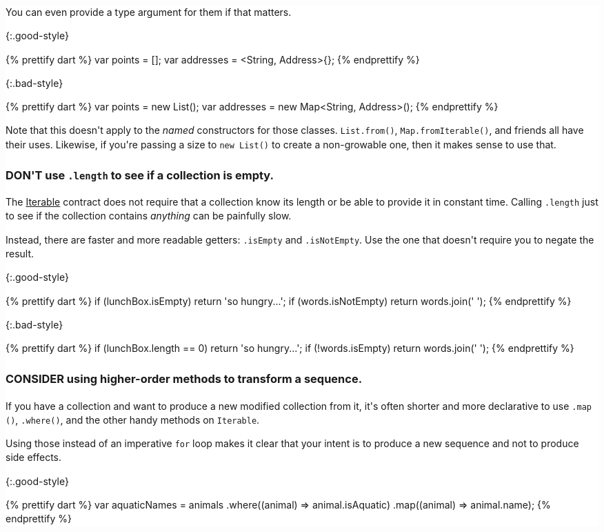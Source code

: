 You can even provide a type argument for them if that matters.

{:.good-style}
<?code-excerpt "misc/lib/effective_dart/usage_good.dart (generic-collection-literals)"?>
{% prettify dart %}
var points = <Point>[];
var addresses = <String, Address>{};
{% endprettify %}

{:.bad-style}
<?code-excerpt "misc/lib/effective_dart/usage_bad.dart (generic-collection-literals)"?>
{% prettify dart %}
var points = new List<Point>();
var addresses = new Map<String, Address>();
{% endprettify %}

Note that this doesn't apply to the *named* constructors for those classes.
`List.from()`, `Map.fromIterable()`, and friends all have their uses. Likewise,
if you're passing a size to `new List()` to create a non-growable one, then it
makes sense to use that.

### DON'T use `.length` to see if a collection is empty.

The [Iterable][] contract does not require that a collection know its length or
be able to provide it in constant time. Calling `.length` just to see if the
collection contains *anything* can be painfully slow.

[iterable]: {{site.dart_api}}/{{site.data.pkg-vers.SDK.channel}}/dart-core/Iterable-class.html

Instead, there are faster and more readable getters: `.isEmpty` and
`.isNotEmpty`. Use the one that doesn't require you to negate the result.

{:.good-style}
<?code-excerpt "misc/lib/effective_dart/usage_good.dart (dont-use-length)"?>
{% prettify dart %}
if (lunchBox.isEmpty) return 'so hungry...';
if (words.isNotEmpty) return words.join(' ');
{% endprettify %}

{:.bad-style}
<?code-excerpt "misc/lib/effective_dart/usage_bad.dart (dont-use-length)"?>
{% prettify dart %}
if (lunchBox.length == 0) return 'so hungry...';
if (!words.isEmpty) return words.join(' ');
{% endprettify %}

### CONSIDER using higher-order methods to transform a sequence.

If you have a collection and want to produce a new modified collection from it,
it's often shorter and more declarative to use `.map()`, `.where()`, and the
other handy methods on `Iterable`.

Using those instead of an imperative `for` loop makes it clear that your intent
is to produce a new sequence and not to produce side effects.

{:.good-style}
<?code-excerpt "misc/lib/effective_dart/usage_good.dart (use-higher-order-func)"?>
{% prettify dart %}
var aquaticNames = animals
    .where((animal) => animal.isAquatic)
    .map((animal) => animal.name);
{% endprettify %}


[error]: {{site.dart_api}}/{{site.data.pkg-vers.SDK.channel}}/Error-class.html
[then]: {{site.dart_api}}/{{site.data.pkg-vers.SDK.channel}}/dart-async/Future/then.html
[pokemon]: https://blog.codinghorror.com/new-programming-jargon/
[StackOverflowError]: {{site.dart_api}}/{{site.data.pkg-vers.SDK.channel}}/dart-core/StackOverflowError-class.html
[OutOfMemoryError]: {{site.dart_api}}/{{site.data.pkg-vers.SDK.channel}}/dart-core/OutOfMemoryError-class.html
[ArgumentError]: {{site.dart_api}}/{{site.data.pkg-vers.SDK.channel}}/dart-core/ArgumentError-class.html
[AssertionError]: {{site.dart_api}}/{{site.data.pkg-vers.SDK.channel}}/dart-core/AssertionError-class.html
[Exception]: {{site.dart_api}}/{{site.data.pkg-vers.SDK.channel}}/dart-core/Exception-class.html